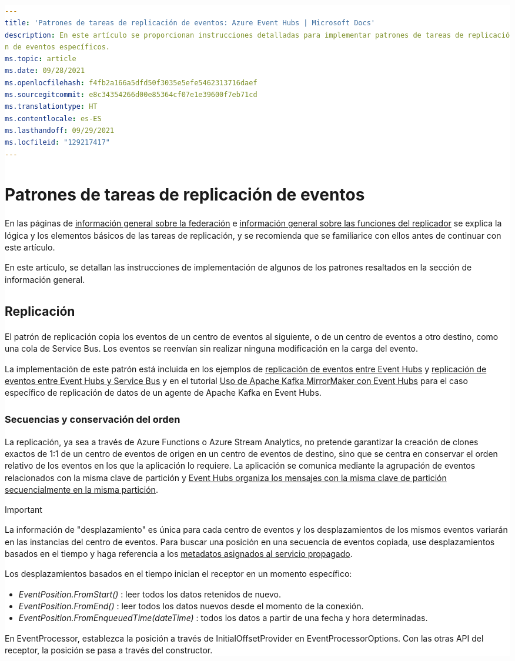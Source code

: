 ```yaml
---
title: 'Patrones de tareas de replicación de eventos: Azure Event Hubs | Microsoft Docs'
description: En este artículo se proporcionan instrucciones detalladas para implementar patrones de tareas de replicación de eventos específicos.
ms.topic: article
ms.date: 09/28/2021
ms.openlocfilehash: f4fb2a166a5dfd50f3035e5efe5462313716daef
ms.sourcegitcommit: e8c34354266d00e85364cf07e1e39600f7eb71cd
ms.translationtype: HT
ms.contentlocale: es-ES
ms.lasthandoff: 09/29/2021
ms.locfileid: "129217417"
---
```

# <a name="event-replication-tasks-patterns"></a>Patrones de tareas de replicación de eventos

En las páginas de [información general sobre la federación](event-hubs-federation-overview.md) e [información general sobre las funciones del replicador](event-hubs-federation-replicator-functions.md) se explica la lógica y los elementos básicos de las tareas de replicación, y se recomienda que se familiarice con ellos antes de continuar con este artículo.

En este artículo, se detallan las instrucciones de implementación de algunos de los patrones resaltados en la sección de información general.

## <a name="replication"></a>Replicación

El patrón de replicación copia los eventos de un centro de eventos al siguiente, o de un centro de eventos a otro destino, como una cola de Service Bus. Los eventos se reenvían sin realizar ninguna modificación en la carga del evento.

La implementación de este patrón está incluida en los ejemplos de [replicación de eventos entre Event Hubs](https://github.com/Azure-Samples/azure-messaging-replication-dotnet/tree/main/functions/config/EventHubCopy) y [replicación de eventos entre Event Hubs y Service Bus](https://github.com/Azure-Samples/azure-messaging-replication-dotnet/tree/main/functions/config/EventHubCopyToServiceBus) y en el tutorial [Uso de Apache Kafka MirrorMaker con Event Hubs](event-hubs-kafka-mirror-maker-tutorial.md) para el caso específico de replicación de datos de un agente de Apache Kafka en Event Hubs.

### <a name="streams-and-order-preservation"></a>Secuencias y conservación del orden

La replicación, ya sea a través de Azure Functions o Azure Stream Analytics, no pretende garantizar la creación de clones exactos de 1:1 de un centro de eventos de origen en un centro de eventos de destino, sino que se centra en conservar el orden relativo de los eventos en los que la aplicación lo requiere. La aplicación se comunica mediante la agrupación de eventos relacionados con la misma clave de partición y [Event Hubs organiza los mensajes con la misma clave de partición secuencialmente en la misma partición](event-hubs-features.md#partitions).

> [!IMPORTANT] 
> La información de "desplazamiento" es única para cada centro de eventos y los desplazamientos de los mismos eventos variarán en las instancias del centro de eventos. Para buscar una posición en una secuencia de eventos copiada, use desplazamientos basados en el tiempo y haga referencia a los [metadatos asignados al servicio propagado](#service-assigned-metadata).
>
> Los desplazamientos basados en el tiempo inician el receptor en un momento específico:
> - *EventPosition.FromStart()* : leer todos los datos retenidos de nuevo.
> - *EventPosition.FromEnd()* : leer todos los datos nuevos desde el momento de la conexión.
> - *EventPosition.FromEnqueuedTime(dateTime)* : todos los datos a partir de una fecha y hora determinadas.
>
> En EventProcessor, establezca la posición a través de InitialOffsetProvider en EventProcessorOptions. Con las otras API del receptor, la posición se pasa a través del constructor. 


[1]: event-hubs-federation-replicator-functions.md
[2]: https://github.com/Azure-Samples/azure-messaging-replication-dotnet/tree/main/functions/config/EventHubCopy
[3]: https://github.com/Azure-Samples/azure-messaging-replication-dotnet/tree/main/functions/config/EventHubCopyToServiceBus